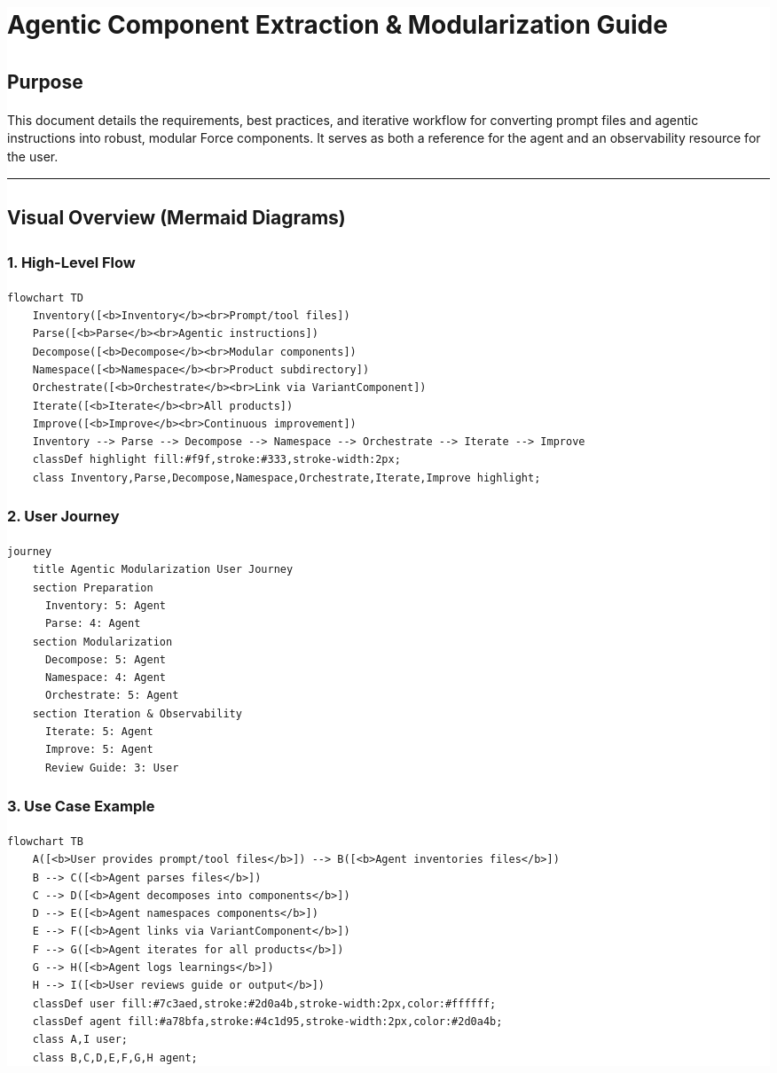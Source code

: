 # Agentic Component Extraction & Modularization Guide


## Purpose
This document details the requirements, best practices, and iterative workflow for converting prompt files and agentic instructions into robust, modular Force components. It serves as both a reference for the agent and an observability resource for the user.

---


## Visual Overview (Mermaid Diagrams)

### 1. High-Level Flow
```mermaid
flowchart TD
    Inventory([<b>Inventory</b><br>Prompt/tool files])
    Parse([<b>Parse</b><br>Agentic instructions])
    Decompose([<b>Decompose</b><br>Modular components])
    Namespace([<b>Namespace</b><br>Product subdirectory])
    Orchestrate([<b>Orchestrate</b><br>Link via VariantComponent])
    Iterate([<b>Iterate</b><br>All products])
    Improve([<b>Improve</b><br>Continuous improvement])
    Inventory --> Parse --> Decompose --> Namespace --> Orchestrate --> Iterate --> Improve
    classDef highlight fill:#f9f,stroke:#333,stroke-width:2px;
    class Inventory,Parse,Decompose,Namespace,Orchestrate,Iterate,Improve highlight;
```

### 2. User Journey
```mermaid
journey 
    title Agentic Modularization User Journey
    section Preparation
      Inventory: 5: Agent
      Parse: 4: Agent
    section Modularization
      Decompose: 5: Agent
      Namespace: 4: Agent
      Orchestrate: 5: Agent
    section Iteration & Observability
      Iterate: 5: Agent
      Improve: 5: Agent
      Review Guide: 3: User
```

### 3. Use Case Example
```mermaid
flowchart TB
    A([<b>User provides prompt/tool files</b>]) --> B([<b>Agent inventories files</b>])
    B --> C([<b>Agent parses files</b>])
    C --> D([<b>Agent decomposes into components</b>])
    D --> E([<b>Agent namespaces components</b>])
    E --> F([<b>Agent links via VariantComponent</b>])
    F --> G([<b>Agent iterates for all products</b>])
    G --> H([<b>Agent logs learnings</b>])
    H --> I([<b>User reviews guide or output</b>])
    classDef user fill:#7c3aed,stroke:#2d0a4b,stroke-width:2px,color:#ffffff;
    classDef agent fill:#a78bfa,stroke:#4c1d95,stroke-width:2px,color:#2d0a4b;
    class A,I user;
    class B,C,D,E,F,G,H agent;
```
